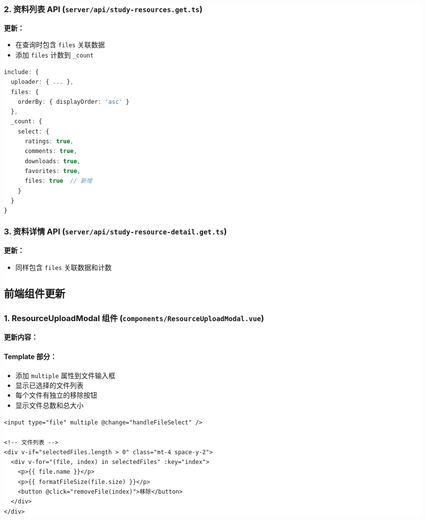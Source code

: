 
### 2. 资料列表 API (`server/api/study-resources.get.ts`)

**更新：**
- 在查询时包含 `files` 关联数据
- 添加 `files` 计数到 `_count`

```typescript
include: {
  uploader: { ... },
  files: {
    orderBy: { displayOrder: 'asc' }
  },
  _count: {
    select: {
      ratings: true,
      comments: true,
      downloads: true,
      favorites: true,
      files: true  // 新增
    }
  }
}
```

### 3. 资料详情 API (`server/api/study-resource-detail.get.ts`)

**更新：**
- 同样包含 `files` 关联数据和计数

## 前端组件更新

### 1. ResourceUploadModal 组件 (`components/ResourceUploadModal.vue`)

**更新内容：**

#### Template 部分：
- 添加 `multiple` 属性到文件输入框
- 显示已选择的文件列表
- 每个文件有独立的移除按钮
- 显示文件总数和总大小

```vue
<input type="file" multiple @change="handleFileSelect" />

<!-- 文件列表 -->
<div v-if="selectedFiles.length > 0" class="mt-4 space-y-2">
  <div v-for="(file, index) in selectedFiles" :key="index">
    <p>{{ file.name }}</p>
    <p>{{ formatFileSize(file.size) }}</p>
    <button @click="removeFile(index)">移除</button>
  </div>
</div>
```

